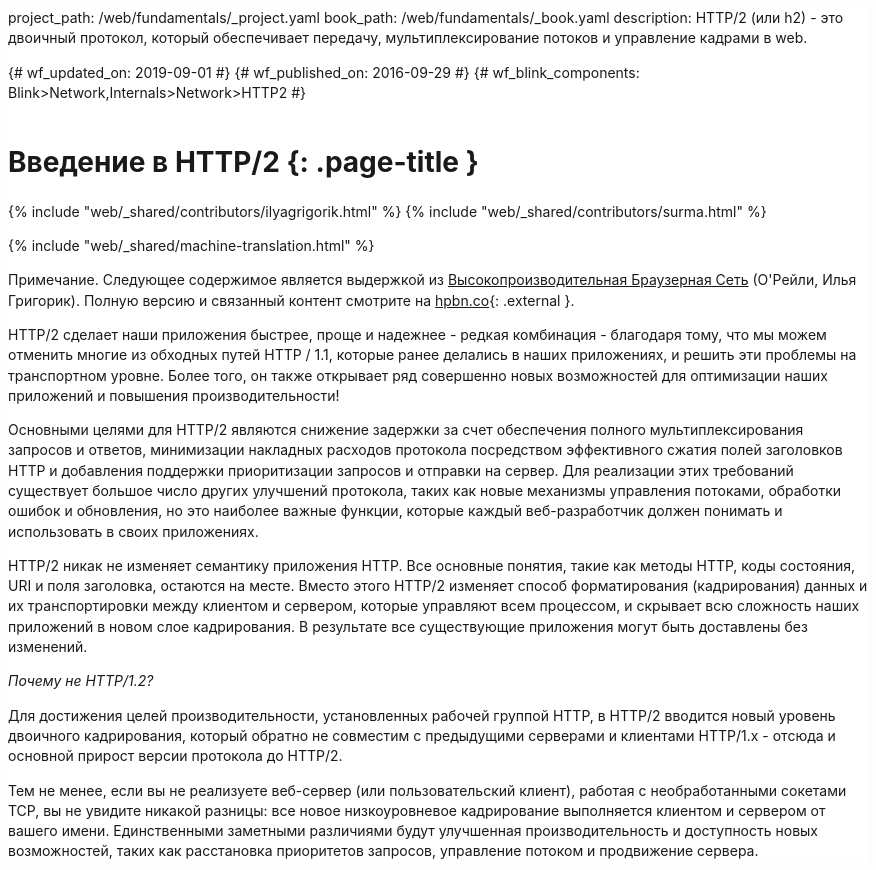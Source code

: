 project_path: /web/fundamentals/_project.yaml
book_path: /web/fundamentals/_book.yaml
description: HTTP/2 (или h2) - это двоичный протокол, который обеспечивает передачу, мультиплексирование потоков и управление кадрами в web.

{# wf_updated_on: 2019-09-01 #}
{# wf_published_on: 2016-09-29 #}
{# wf_blink_components: Blink>Network,Internals>Network>HTTP2 #}

# Введение в HTTP/2 {: .page-title }

{% include "web/_shared/contributors/ilyagrigorik.html" %}
{% include "web/_shared/contributors/surma.html" %}

{% include "web/_shared/machine-translation.html" %}

Примечание. Следующее содержимое является выдержкой из [Высокопроизводительная
Браузерная Сеть](http://shop.oreilly.com/product/0636920028048.do) (О'Рейли,
Илья Григорик). Полную версию и связанный контент смотрите на
[hpbn.co](https://hpbn.co/){: .external }.

HTTP/2 сделает наши приложения быстрее, проще и надежнее - редкая комбинация -
благодаря тому, что мы можем отменить многие из обходных путей HTTP / 1.1,
которые ранее делались в наших приложениях, и решить эти проблемы на
транспортном уровне. Более того, он также открывает ряд совершенно новых
возможностей для оптимизации наших приложений и повышения производительности!

Основными целями для HTTP/2 являются снижение задержки за счет обеспечения
полного мультиплексирования запросов и ответов, минимизации накладных расходов
протокола посредством эффективного сжатия полей заголовков HTTP и добавления
поддержки приоритизации запросов и отправки на сервер. Для реализации этих
требований существует большое число других улучшений протокола, таких как новые
механизмы управления потоками, обработки ошибок и обновления, но это наиболее
важные функции, которые каждый веб-разработчик должен понимать и использовать в
своих приложениях.

HTTP/2 никак не изменяет семантику приложения HTTP. Все основные понятия, такие
как методы HTTP, коды состояния, URI и поля заголовка, остаются на месте. Вместо
этого HTTP/2 изменяет способ форматирования (кадрирования) данных и их
транспортировки между клиентом и сервером, которые управляют всем процессом, и
скрывает всю сложность наших приложений в новом слое кадрирования. В результате
все существующие приложения могут быть доставлены без изменений.

*Почему не HTTP/1.2?*

Для достижения целей производительности, установленных рабочей группой HTTP, в
HTTP/2 вводится новый уровень двоичного кадрирования, который обратно не
совместим с предыдущими серверами и клиентами HTTP/1.x - отсюда и основной
прирост версии протокола до HTTP/2.

Тем не менее, если вы не реализуете веб-сервер (или пользовательский клиент),
работая с необработанными сокетами TCP, вы не увидите никакой разницы: все новое
низкоуровневое кадрирование выполняется клиентом и сервером от вашего имени.
Единственными заметными различиями будут улучшенная производительность и
доступность новых возможностей, таких как расстановка приоритетов запросов,
управление потоком и продвижение сервера.
